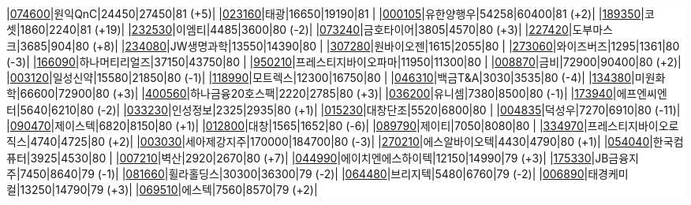 |[074600](https://finance.daum.net/quotes/A074600)|원익QnC|24450|27450|81 (+5)|
|[023160](https://finance.daum.net/quotes/A023160)|태광|16650|19190|81 |
|[000105](https://finance.daum.net/quotes/A000105)|유한양행우|54258|60400|81 (+2)|
|[189350](https://finance.daum.net/quotes/A189350)|코셋|1860|2240|81 (+19)|
|[232530](https://finance.daum.net/quotes/A232530)|이엠티|4485|3600|80 (-2)|
|[073240](https://finance.daum.net/quotes/A073240)|금호타이어|3805|4570|80 (+3)|
|[227420](https://finance.daum.net/quotes/A227420)|도부마스크|3685|904|80 (+8)|
|[234080](https://finance.daum.net/quotes/A234080)|JW생명과학|13550|14390|80 |
|[307280](https://finance.daum.net/quotes/A307280)|원바이오젠|1615|2055|80 |
|[273060](https://finance.daum.net/quotes/A273060)|와이즈버즈|1295|1361|80 (-3)|
|[166090](https://finance.daum.net/quotes/A166090)|하나머티리얼즈|37150|43750|80 |
|[950210](https://finance.daum.net/quotes/A950210)|프레스티지바이오파마|11950|11300|80 |
|[008870](https://finance.daum.net/quotes/A008870)|금비|72900|90400|80 (+2)|
|[003120](https://finance.daum.net/quotes/A003120)|일성신약|15580|21850|80 (-1)|
|[118990](https://finance.daum.net/quotes/A118990)|모트렉스|12300|16750|80 |
|[046310](https://finance.daum.net/quotes/A046310)|백금T&A|3030|3535|80 (-4)|
|[134380](https://finance.daum.net/quotes/A134380)|미원화학|66600|72900|80 (+3)|
|[400560](https://finance.daum.net/quotes/A400560)|하나금융20호스팩|2220|2785|80 (+3)|
|[036200](https://finance.daum.net/quotes/A036200)|유니셈|7380|8500|80 (-1)|
|[173940](https://finance.daum.net/quotes/A173940)|에프엔씨엔터|5640|6210|80 (-2)|
|[033230](https://finance.daum.net/quotes/A033230)|인성정보|2325|2935|80 (+1)|
|[015230](https://finance.daum.net/quotes/A015230)|대창단조|5520|6800|80 |
|[004835](https://finance.daum.net/quotes/A004835)|덕성우|7270|6910|80 (-11)|
|[090470](https://finance.daum.net/quotes/A090470)|제이스텍|6820|8150|80 (+1)|
|[012800](https://finance.daum.net/quotes/A012800)|대창|1565|1652|80 (-6)|
|[089790](https://finance.daum.net/quotes/A089790)|제이티|7050|8080|80 |
|[334970](https://finance.daum.net/quotes/A334970)|프레스티지바이오로직스|4740|4725|80 (+2)|
|[003030](https://finance.daum.net/quotes/A003030)|세아제강지주|170000|184700|80 (-3)|
|[270210](https://finance.daum.net/quotes/A270210)|에스알바이오텍|4430|4790|80 (+1)|
|[054040](https://finance.daum.net/quotes/A054040)|한국컴퓨터|3925|4530|80 |
|[007210](https://finance.daum.net/quotes/A007210)|벽산|2920|2670|80 (+7)|
|[044990](https://finance.daum.net/quotes/A044990)|에이치엔에스하이텍|12150|14990|79 (+3)|
|[175330](https://finance.daum.net/quotes/A175330)|JB금융지주|7450|8640|79 (-1)|
|[081660](https://finance.daum.net/quotes/A081660)|휠라홀딩스|30300|36300|79 (-2)|
|[064480](https://finance.daum.net/quotes/A064480)|브리지텍|5480|6760|79 (-2)|
|[006890](https://finance.daum.net/quotes/A006890)|태경케미컬|13250|14790|79 (+3)|
|[069510](https://finance.daum.net/quotes/A069510)|에스텍|7560|8570|79 (+2)|